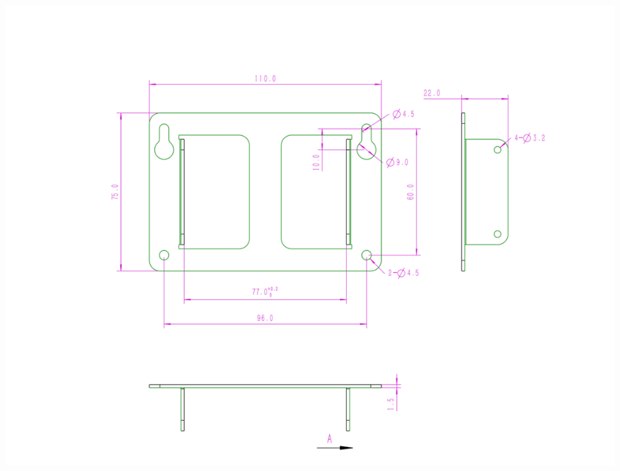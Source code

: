 ![NE_Series_Bracket_Wall_Mount.png](/img/Hardware_Guide/Edge_AI_Camera/BracketsAndUsage/NE_Series_Bracket_Wall_Mount.png)
